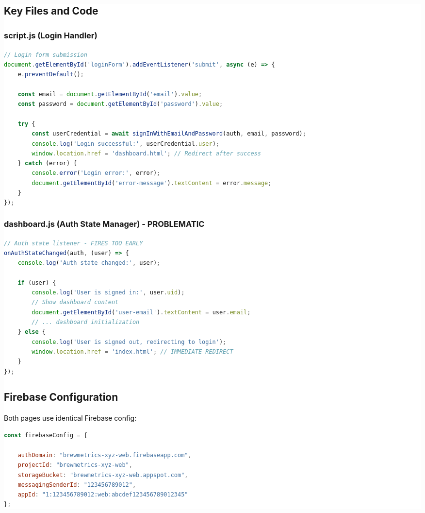 ## Key Files and Code

### script.js (Login Handler)

```javascript
// Login form submission
document.getElementById('loginForm').addEventListener('submit', async (e) => {
    e.preventDefault();
    
    const email = document.getElementById('email').value;
    const password = document.getElementById('password').value;
    
    try {
        const userCredential = await signInWithEmailAndPassword(auth, email, password);
        console.log('Login successful:', userCredential.user);
        window.location.href = 'dashboard.html'; // Redirect after success
    } catch (error) {
        console.error('Login error:', error);
        document.getElementById('error-message').textContent = error.message;
    }
});
```

### dashboard.js (Auth State Manager) - PROBLEMATIC

```javascript
// Auth state listener - FIRES TOO EARLY
onAuthStateChanged(auth, (user) => {
    console.log('Auth state changed:', user);
    
    if (user) {
        console.log('User is signed in:', user.uid);
        // Show dashboard content
        document.getElementById('user-email').textContent = user.email;
        // ... dashboard initialization
    } else {
        console.log('User is signed out, redirecting to login');
        window.location.href = 'index.html'; // IMMEDIATE REDIRECT
    }
});
```

## Firebase Configuration

Both pages use identical Firebase config:

```javascript
const firebaseConfig = {
    
    authDomain: "brewmetrics-xyz-web.firebaseapp.com",
    projectId: "brewmetrics-xyz-web",
    storageBucket: "brewmetrics-xyz-web.appspot.com",
    messagingSenderId: "123456789012",
    appId: "1:123456789012:web:abcdef123456789012345"
};
```

